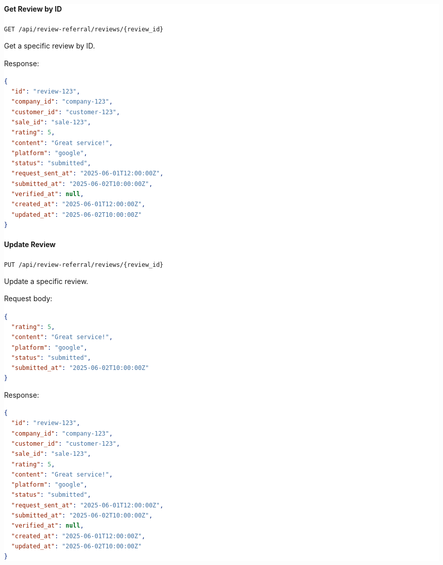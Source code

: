 ```json
```

#### Get Review by ID

```
GET /api/review-referral/reviews/{review_id}
```

Get a specific review by ID.

Response:
```json
{
  "id": "review-123",
  "company_id": "company-123",
  "customer_id": "customer-123",
  "sale_id": "sale-123",
  "rating": 5,
  "content": "Great service!",
  "platform": "google",
  "status": "submitted",
  "request_sent_at": "2025-06-01T12:00:00Z",
  "submitted_at": "2025-06-02T10:00:00Z",
  "verified_at": null,
  "created_at": "2025-06-01T12:00:00Z",
  "updated_at": "2025-06-02T10:00:00Z"
}
```

#### Update Review

```
PUT /api/review-referral/reviews/{review_id}
```

Update a specific review.

Request body:
```json
{
  "rating": 5,
  "content": "Great service!",
  "platform": "google",
  "status": "submitted",
  "submitted_at": "2025-06-02T10:00:00Z"
}
```

Response:
```json
{
  "id": "review-123",
  "company_id": "company-123",
  "customer_id": "customer-123",
  "sale_id": "sale-123",
  "rating": 5,
  "content": "Great service!",
  "platform": "google",
  "status": "submitted",
  "request_sent_at": "2025-06-01T12:00:00Z",
  "submitted_at": "2025-06-02T10:00:00Z",
  "verified_at": null,
  "created_at": "2025-06-01T12:00:00Z",
  "updated_at": "2025-06-02T10:00:00Z"
}
```
